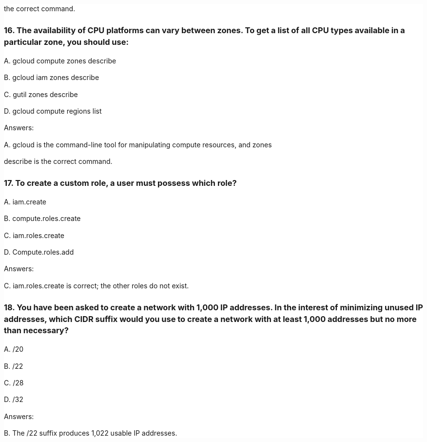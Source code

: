 the correct command.



### 16. The availability of CPU platforms can vary between zones. To get a list of all CPU types available in a particular zone, you should use:

A. gcloud compute zones describe&#x20;

B. gcloud iam zones describe

C. gutil zones describe

D. gcloud compute regions list



Answers:&#x20;

A. gcloud is the command-line tool for manipulating compute resources, and zones

describe is the correct command.



### 17. To create a custom role, a user must possess which role?&#x20;

A. iam.create

B. compute.roles.create&#x20;

C. iam.roles.create

D. Compute.roles.add



Answers:&#x20;

C. iam.roles.create is correct; the other roles do not exist.



### 18. You have been asked to create a network with 1,000 IP addresses. In the interest of minimizing unused IP addresses, which CIDR suffix would you use to create a network with at least 1,000 addresses but no more than necessary?

A. /20&#x20;

B. /22&#x20;

C. /28&#x20;

D. /32



Answers:&#x20;

B. The /22 suffix produces 1,022 usable IP addresses.

